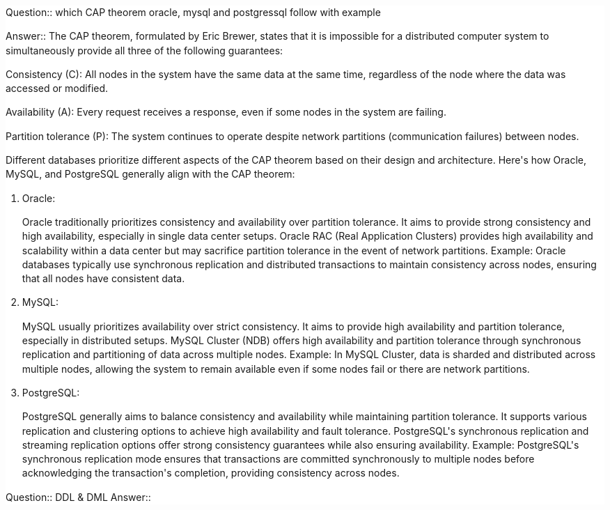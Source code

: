 Question:: which CAP theorem oracle, mysql and postgressql follow with example

Answer::
The CAP theorem, formulated by Eric Brewer, states that it is impossible for a distributed computer
system to simultaneously provide all three of the following guarantees:

Consistency (C): All nodes in the system have the same data at the same time, regardless of the node
where the data was accessed or modified.

Availability (A): Every request receives a response, even if some nodes in the system are failing.

Partition tolerance (P): The system continues to operate despite network partitions (communication failures)
between nodes.

Different databases prioritize different aspects of the CAP theorem based on their design and architecture.
Here's how Oracle, MySQL, and PostgreSQL generally align with the CAP theorem:

1. Oracle:

   Oracle traditionally prioritizes consistency and availability over partition tolerance. It aims to
   provide strong consistency and high availability, especially in single data center setups.
   Oracle RAC (Real Application Clusters) provides high availability and scalability within a data center
   but may sacrifice partition tolerance in the event of network partitions.
   Example: Oracle databases typically use synchronous replication and distributed transactions to
   maintain consistency across nodes, ensuring that all nodes have consistent data.

2. MySQL:

   MySQL usually prioritizes availability over strict consistency. It aims to provide high availability
   and partition tolerance, especially in distributed setups.
   MySQL Cluster (NDB) offers high availability and partition tolerance through synchronous replication
   and partitioning of data across multiple nodes.
   Example: In MySQL Cluster, data is sharded and distributed across multiple nodes, allowing the system
   to remain available even if some nodes fail or there are network partitions.

3. PostgreSQL:

   PostgreSQL generally aims to balance consistency and availability while maintaining partition
   tolerance. It supports various replication and clustering options to achieve high availability and
   fault tolerance.
   PostgreSQL's synchronous replication and streaming replication options offer strong consistency
   guarantees while also ensuring availability.
   Example: PostgreSQL's synchronous replication mode ensures that transactions are committed
   synchronously to multiple nodes before acknowledging the transaction's completion, providing consistency across nodes.

Question::
DDL & DML
Answer::
